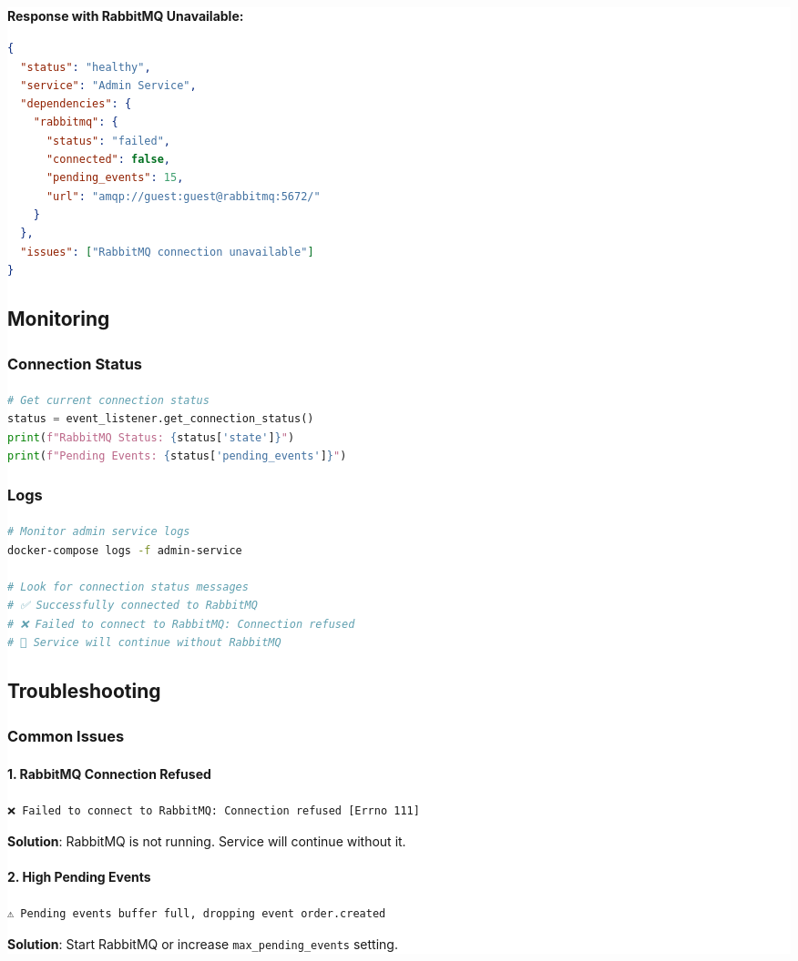 **Response with RabbitMQ Unavailable:**
```json
{
  "status": "healthy",
  "service": "Admin Service",
  "dependencies": {
    "rabbitmq": {
      "status": "failed",
      "connected": false,
      "pending_events": 15,
      "url": "amqp://guest:guest@rabbitmq:5672/"
    }
  },
  "issues": ["RabbitMQ connection unavailable"]
}
```

## Monitoring

### Connection Status
```python
# Get current connection status
status = event_listener.get_connection_status()
print(f"RabbitMQ Status: {status['state']}")
print(f"Pending Events: {status['pending_events']}")
```

### Logs
```bash
# Monitor admin service logs
docker-compose logs -f admin-service

# Look for connection status messages
# ✅ Successfully connected to RabbitMQ
# ❌ Failed to connect to RabbitMQ: Connection refused
# 📝 Service will continue without RabbitMQ
```

## Troubleshooting

### Common Issues

#### 1. RabbitMQ Connection Refused
```
❌ Failed to connect to RabbitMQ: Connection refused [Errno 111]
```
**Solution**: RabbitMQ is not running. Service will continue without it.

#### 2. High Pending Events
```
⚠️ Pending events buffer full, dropping event order.created
```
**Solution**: Start RabbitMQ or increase `max_pending_events` setting.
